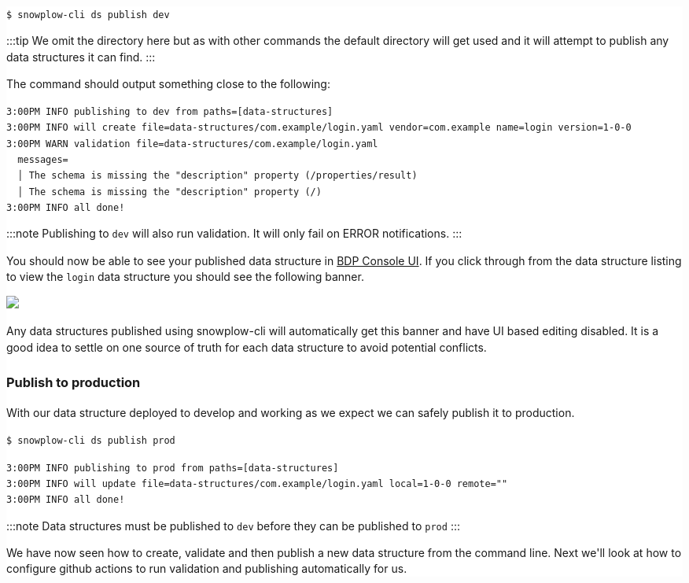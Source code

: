 ```bash
$ snowplow-cli ds publish dev
```
:::tip
We omit the directory here but as with other commands the default directory will get used and it will attempt to publish any data structures it can find.
:::


The command should output something close to the following:

```
3:00PM INFO publishing to dev from paths=[data-structures]
3:00PM INFO will create file=data-structures/com.example/login.yaml vendor=com.example name=login version=1-0-0
3:00PM WARN validation file=data-structures/com.example/login.yaml
  messages=
  │ The schema is missing the "description" property (/properties/result)
  │ The schema is missing the "description" property (/)
3:00PM INFO all done!
```

:::note
Publishing to `dev` will also run validation. It will only fail on ERROR notifications.
:::

You should now be able to see your published data structure in [BDP Console UI](https://console.snowplowanalytics.com/data-structures). If you click through from the data structure listing to view the `login` data structure you should see the following banner.

![](./images/locked.png)

Any data structures published using snowplow-cli will automatically get this banner and have UI based editing disabled. It is a good idea to settle on one source of truth for each data structure to avoid potential conflicts.

### Publish to production

With our data structure deployed to develop and working as we expect we can safely publish it to production.

```bash
$ snowplow-cli ds publish prod
```
```
3:00PM INFO publishing to prod from paths=[data-structures]
3:00PM INFO will update file=data-structures/com.example/login.yaml local=1-0-0 remote=""
3:00PM INFO all done!
```
:::note
Data structures must be published to `dev` before they can be published to `prod`
:::

We have now seen how to create, validate and then publish a new data structure from the command line. Next we'll look at how to configure github actions to run validation and publishing automatically for us.
